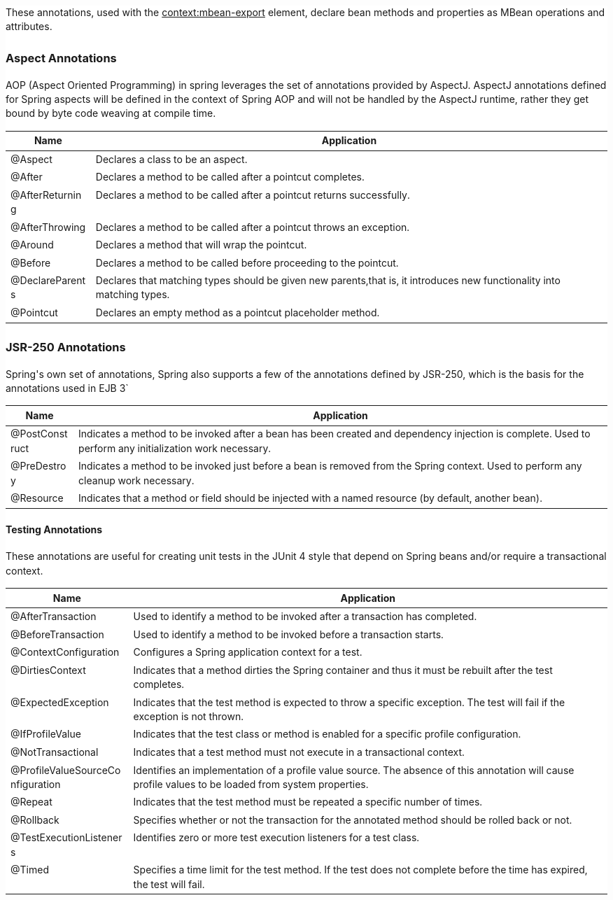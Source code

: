 
These annotations, used with the <context:mbean-export> element, declare bean methods and properties as MBean operations and attributes.

###  Aspect Annotations
AOP (Aspect Oriented Programming) in spring leverages the set of annotations provided by AspectJ. 
AspectJ annotations defined for Spring aspects will be defined in the context of Spring AOP and will not be handled by the AspectJ runtime, rather they get bound by byte code weaving at compile time.

| Name	| Application	|
|-------|-------------|
| @Aspect |Declares a class to be an aspect. |
| @After |Declares a method to be called after a pointcut completes. |
| @AfterReturning |Declares a method to be called after a pointcut returns successfully. |
| @AfterThrowing |Declares a method to be called after a pointcut throws an exception. |
| @Around |Declares a method that will wrap the pointcut. |
| @Before |Declares a method to be called before proceeding to the pointcut. |
| @DeclareParents |Declares that matching types should be given new parents,that is, it introduces new functionality into matching types. |
| @Pointcut |Declares an empty method as a pointcut placeholder method. |


### JSR-250 Annotations
Spring's own set of annotations, Spring also supports a few of the annotations defined by JSR-250, which is the basis for the annotations used in EJB 3`

| Name	| Application	|
|-------|-------------|
| @PostConstruct |Indicates a method to be invoked after a bean has been created and dependency injection is complete. Used to perform any initialization work necessary. |
| @PreDestroy |Indicates a method to be invoked just before a bean is removed from the Spring context. Used to perform any cleanup work necessary. |
| @Resource |Indicates that a method or field should be injected with a named resource (by default, another bean). |

#### Testing Annotations

These annotations are useful for creating unit tests in the JUnit 4 style that depend on Spring beans and/or require a transactional context.

| Name	| Application	|
|-------|-------------|
| @AfterTransaction |Used to identify a method to be invoked after a transaction has completed. |
| @BeforeTransaction |Used to identify a method to be invoked before a transaction starts. |
| @ContextConfiguration |Configures a Spring application context for a test. |
| @DirtiesContext |Indicates that a method dirties the Spring container and thus it must be rebuilt after the test completes. |
| @ExpectedException |Indicates that the test method is expected to throw a specific exception. The test will fail if the exception is not thrown. |
| @IfProfileValue |Indicates that the test class or method is enabled for a specific profile configuration. |
| @NotTransactional |Indicates that a test method must not execute in a transactional context. |
| @ProfileValueSourceConfiguration |Identifies an implementation of a profile value source. The absence of this annotation will cause profile values to be loaded from system properties. |
| @Repeat |Indicates that the test method must be repeated a specific number of times. |
| @Rollback |Specifies whether or not the transaction for the annotated method should be rolled back or not. |
| @TestExecutionListeners |Identifies zero or more test execution listeners for a test class. |
| @Timed |Specifies a time limit for the test method. If the test does not complete before the time has expired, the test will fail. |